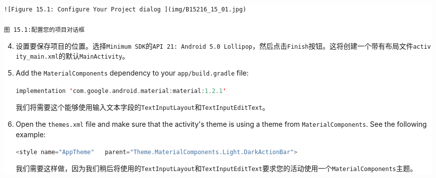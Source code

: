     ![Figure 15.1: Configure Your Project dialog ](img/B15216_15_01.jpg)

    图 15.1:配置您的项目对话框

4.  设置要保存项目的位置。选择`Minimum SDK`的`API 21: Android 5.0 Lollipop`，然后点击`Finish`按钮。这将创建一个带有布局文件`activity_main.xml`的默认`MainActivity`。
5.  Add the `MaterialComponents` dependency to your `app/build.gradle` file:

    ```kt
    implementation 'com.google.android.material:material:1.2.1'
    ```

    我们将需要这个能够使用输入文本字段的`TextInputLayout`和`TextInputEditText`。

6.  Open the `themes.xml` file and make sure that the activity's theme is using a theme from `MaterialComponents`. See the following example:

    ```kt
    <style name="AppTheme"   parent="Theme.MaterialComponents.Light.DarkActionBar">
    ```

    我们需要这样做，因为我们稍后将使用的`TextInputLayout`和`TextInputEditText`要求您的活动使用一个`MaterialComponents`主题。
